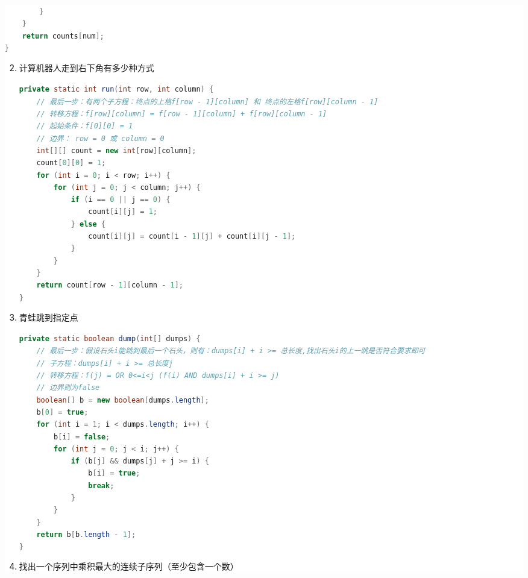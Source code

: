    ```java
           }
       }
       return counts[num];
   }
   ```

2. 计算机器人走到右下角有多少种方式

   ```java
   private static int run(int row, int column) {
       // 最后一步：有两个子方程：终点的上格f[row - 1][column] 和 终点的左格f[row][column - 1]
       // 转移方程：f[row][column] = f[row - 1][column] + f[row][column - 1]
       // 起始条件：f[0][0] = 1
       // 边界： row = 0 或 column = 0
       int[][] count = new int[row][column];
       count[0][0] = 1;
       for (int i = 0; i < row; i++) {
           for (int j = 0; j < column; j++) {
               if (i == 0 || j == 0) {
                   count[i][j] = 1;
               } else {
                   count[i][j] = count[i - 1][j] + count[i][j - 1];
               }
           }
       }
       return count[row - 1][column - 1];
   }
   ```

3. 青蛙跳到指定点

   ```java
   private static boolean dump(int[] dumps) {
       // 最后一步：假设石头i能跳到最后一个石头，则有：dumps[i] + i >= 总长度,找出石头i的上一跳是否符合要求即可
       // 子方程：dumps[i] + i >= 总长度j
       // 转移方程：f(j) = OR 0<=i<j (f(i) AND dumps[i] + i >= j)
       // 边界则为false
       boolean[] b = new boolean[dumps.length];
       b[0] = true;
       for (int i = 1; i < dumps.length; i++) {
           b[i] = false;
           for (int j = 0; j < i; j++) {
               if (b[j] && dumps[j] + j >= i) {
                   b[i] = true;
                   break;
               }
           }
       }
       return b[b.length - 1];
   }
   ```

4. 找出一个序列中乘积最大的连续子序列（至少包含一个数）
